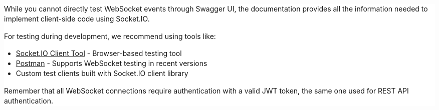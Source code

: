 While you cannot directly test WebSocket events through Swagger UI, the documentation provides all the information needed to implement client-side code using Socket.IO.

For testing during development, we recommend using tools like:
- [Socket.IO Client Tool](https://amritb.github.io/socketio-client-tool/) - Browser-based testing tool
- [Postman](https://www.postman.com/) - Supports WebSocket testing in recent versions
- Custom test clients built with Socket.IO client library

Remember that all WebSocket connections require authentication with a valid JWT token, the same one used for REST API authentication. 